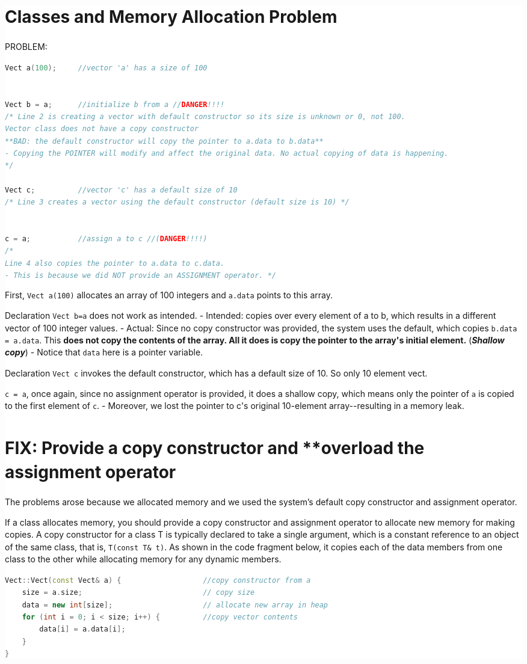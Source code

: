 
# Classes and Memory Allocation Problem
PROBLEM:
```C++
Vect a(100);     //vector 'a' has a size of 100


Vect b = a;      //initialize b from a //DANGER!!!!
/* Line 2 is creating a vector with default constructor so its size is unknown or 0, not 100. 
Vector class does not have a copy constructor
**BAD: the default constructor will copy the pointer to a.data to b.data**
- Copying the POINTER will modify and affect the original data. No actual copying of data is happening. 
*/

Vect c;          //vector 'c' has a default size of 10
/* Line 3 creates a vector using the default constructor (default size is 10) */


c = a;           //assign a to c //(DANGER!!!!)
/*
Line 4 also copies the pointer to a.data to c.data. 
- This is because we did NOT provide an ASSIGNMENT operator. */
```

First, `Vect a(100)` allocates an array of 100 integers and `a.data` points to this array.

Declaration `Vect b=a` does not work as intended. 
	- Intended: copies over every element of a to b, which results in a different vector of 100 integer values.
	- Actual: Since no copy constructor was provided, the system uses the default, which copies `b.data = a.data`. This **does not copy the contents of the array. All it does is copy the pointer to the array's initial element.** (***Shallow copy***)
		- Notice that `data` here is a pointer variable. 

Declaration `Vect c` invokes the default constructor, which has a default size of 10. So only 10 element vect. 

`c = a`, once again, since no assignment operator is provided, it does a shallow copy, which means only the pointer of `a` is copied to the first element of `c`. 
	- Moreover, we lost the pointer to c's original 10-element array--resulting in a memory leak. 
# FIX: Provide a **copy constructor** and **overload the assignment operator 

The problems arose because we allocated memory and we used the system’s default copy constructor and assignment operator. 

If a class allocates memory, you should provide a copy constructor and assignment operator to allocate new memory for making copies. A copy constructor for a class T is typically declared to take a single argument, which is a constant reference to an object of the same class, that is, `T(const T& t)`. As shown in the code fragment below, it copies each of the data members from one class to the other while allocating memory for any dynamic members.
```C++
Vect::Vect(const Vect& a) {                   //copy constructor from a
	size = a.size;                            // copy size
	data = new int[size];                     // allocate new array in heap
	for (int i = 0; i < size; i++) {          //copy vector contents
		data[i] = a.data[i];
	}
}
```
